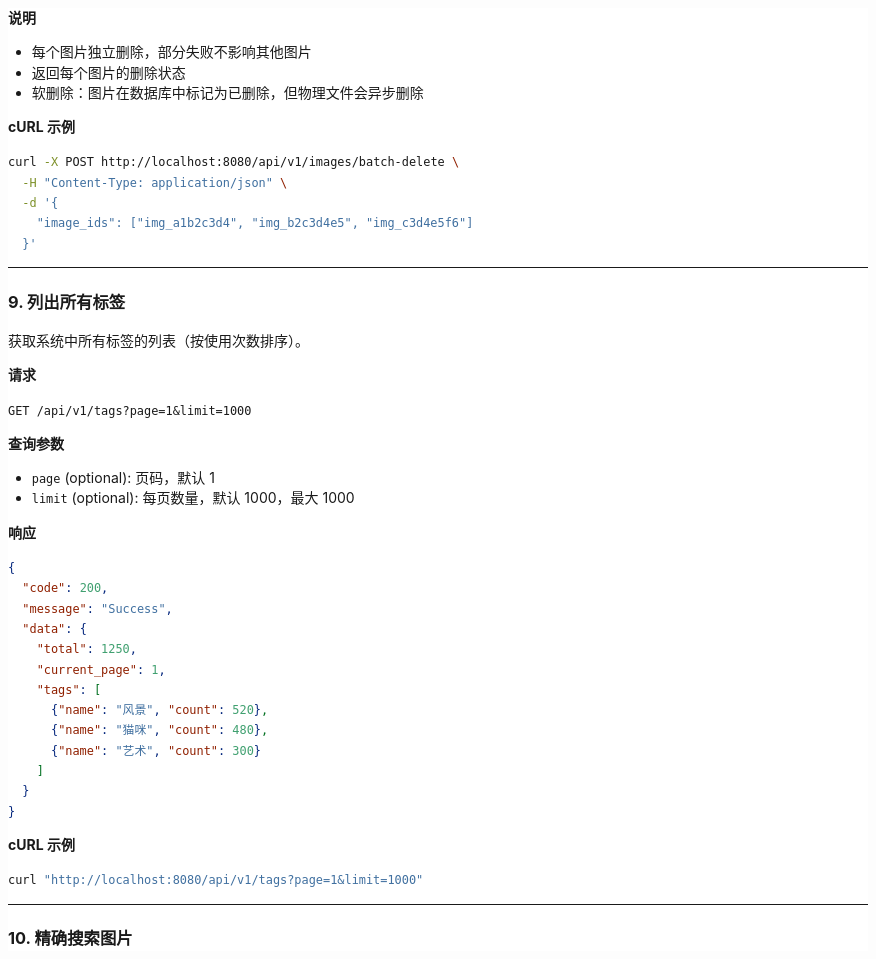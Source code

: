 
**说明**
- 每个图片独立删除，部分失败不影响其他图片
- 返回每个图片的删除状态
- 软删除：图片在数据库中标记为已删除，但物理文件会异步删除

**cURL 示例**
```bash
curl -X POST http://localhost:8080/api/v1/images/batch-delete \
  -H "Content-Type: application/json" \
  -d '{
    "image_ids": ["img_a1b2c3d4", "img_b2c3d4e5", "img_c3d4e5f6"]
  }'
```

---

### 9. 列出所有标签

获取系统中所有标签的列表（按使用次数排序）。

**请求**
```http
GET /api/v1/tags?page=1&limit=1000
```

**查询参数**
- `page` (optional): 页码，默认 1
- `limit` (optional): 每页数量，默认 1000，最大 1000

**响应**
```json
{
  "code": 200,
  "message": "Success",
  "data": {
    "total": 1250,
    "current_page": 1,
    "tags": [
      {"name": "风景", "count": 520},
      {"name": "猫咪", "count": 480},
      {"name": "艺术", "count": 300}
    ]
  }
}
```

**cURL 示例**
```bash
curl "http://localhost:8080/api/v1/tags?page=1&limit=1000"
```

---

### 10. 精确搜索图片
